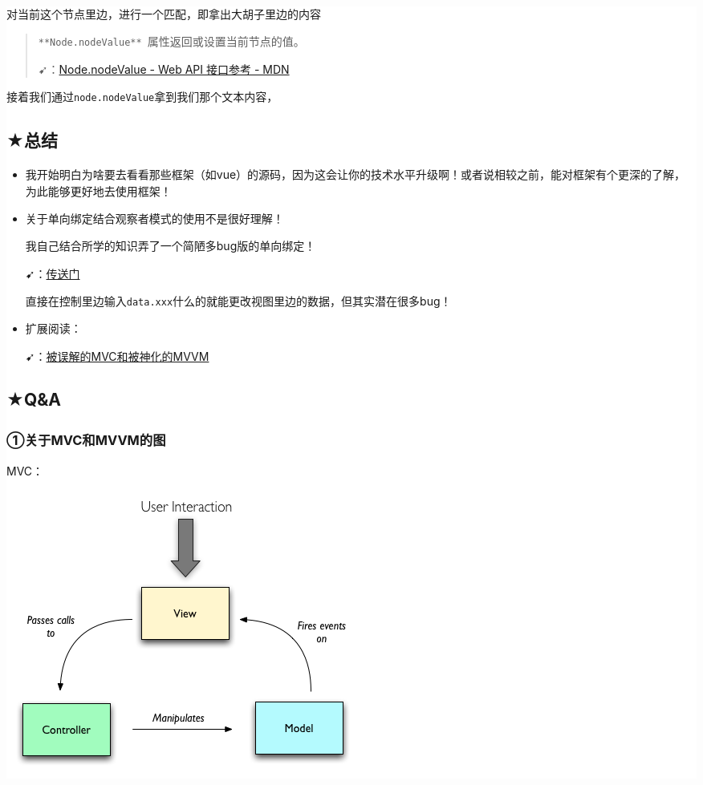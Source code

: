    对当前这个节点里边，进行一个匹配，即拿出大胡子里边的内容

   >  `**Node.nodeValue** `属性返回或设置当前节点的值。
   >
   > ➹：[Node.nodeValue - Web API 接口参考 - MDN](https://developer.mozilla.org/zh-CN/docs/Web/API/Node/nodeValue)

   接着我们通过`node.nodeValue`拿到我们那个文本内容，



















## ★总结

- 我开始明白为啥要去看看那些框架（如vue）的源码，因为这会让你的技术水平升级啊！或者说相较之前，能对框架有个更深的了解，为此能够更好地去使用框架！

- 关于单向绑定结合观察者模式的使用不是很好理解！

  我自己结合所学的知识弄了一个简陋多bug版的单向绑定！

  ➹：[传送门](https://ppambler.github.io/fe-blog-demo/01-JS/02-traverseNode.html)

  直接在控制里边输入`data.xxx`什么的就能更改视图里边的数据，但其实潜在很多bug！

- 扩展阅读：

  ➹：[被误解的MVC和被神化的MVVM](https://infoq.cn/article/rethinking-mvc-mvvm)

## ★Q&A

### <a id="yi">①关于MVC和MVVM的图</a>

MVC：

![img](img/03/mvc.png)

